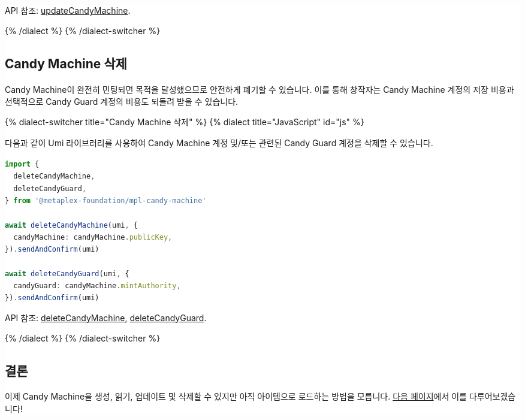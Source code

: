 API 참조: [updateCandyMachine](https://mpl-candy-machine.typedoc.metaplex.com/functions/updateCandyMachine.html).

{% /dialect %}
{% /dialect-switcher %}

## Candy Machine 삭제

Candy Machine이 완전히 민팅되면 목적을 달성했으므로 안전하게 폐기할 수 있습니다. 이를 통해 창작자는 Candy Machine 계정의 저장 비용과 선택적으로 Candy Guard 계정의 비용도 되돌려 받을 수 있습니다.

{% dialect-switcher title="Candy Machine 삭제" %}
{% dialect title="JavaScript" id="js" %}

다음과 같이 Umi 라이브러리를 사용하여 Candy Machine 계정 및/또는 관련된 Candy Guard 계정을 삭제할 수 있습니다.

```ts
import {
  deleteCandyMachine,
  deleteCandyGuard,
} from '@metaplex-foundation/mpl-candy-machine'

await deleteCandyMachine(umi, {
  candyMachine: candyMachine.publicKey,
}).sendAndConfirm(umi)

await deleteCandyGuard(umi, {
  candyGuard: candyMachine.mintAuthority,
}).sendAndConfirm(umi)
```

API 참조: [deleteCandyMachine](https://mpl-candy-machine.typedoc.metaplex.com/functions/deleteCandyMachine.html), [deleteCandyGuard](https://mpl-candy-machine.typedoc.metaplex.com/functions/deleteCandyGuard.html).

{% /dialect %}
{% /dialect-switcher %}

## 결론

이제 Candy Machine을 생성, 읽기, 업데이트 및 삭제할 수 있지만 아직 아이템으로 로드하는 방법을 모릅니다. [다음 페이지](/kr/candy-machine/insert-items)에서 이를 다루어보겠습니다!